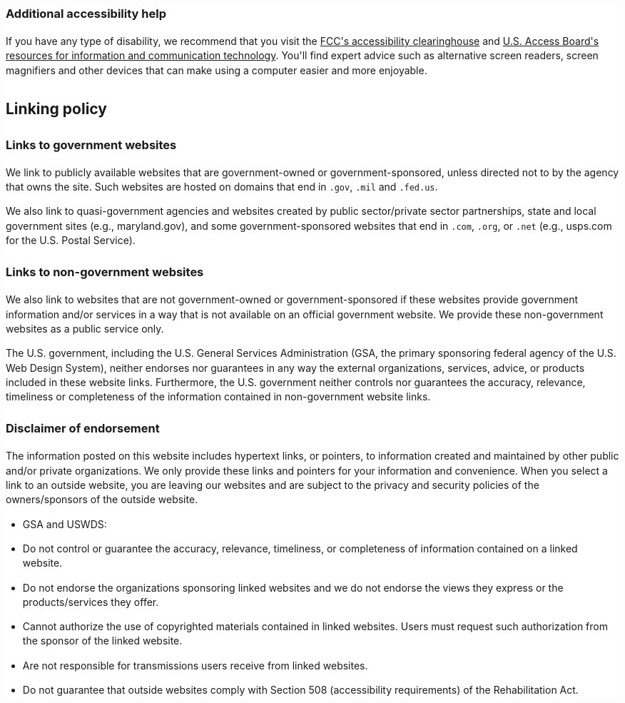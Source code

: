 ### Additional accessibility help

If you have any type of disability, we recommend that you visit the [FCC's accessibility clearinghouse](https://www.fcc.gov/ach) and [U.S. Access Board's resources for information and communication technology](https://www.access-board.gov/ict/#additional-resources). You'll find expert advice such as alternative screen readers, screen magnifiers and other devices that can make using a computer easier and more enjoyable.

## Linking policy

### Links to government websites

We link to publicly available websites that are government-owned or government-sponsored, unless directed not to by the agency that owns the site. Such websites are hosted on domains that end in `.gov`, `.mil` and `.fed.us`.

We also link to quasi-government agencies and websites created by public sector/private sector partnerships, state and local government sites (e.g., maryland.gov), and some government-sponsored websites that end in `.com`, `.org`, or `.net` (e.g., usps.com for the U.S. Postal Service).

### Links to non-government websites

We also link to websites that are not government-owned or government-sponsored if these websites provide government information and/or services in a way that is not available on an official government website. We provide these non-government websites as a public service only.

The U.S. government, including the U.S. General Services Administration (GSA, the primary sponsoring federal agency of the U.S. Web Design System), neither endorses nor guarantees in any way the external organizations, services, advice, or products included in these website links. Furthermore, the U.S. government neither controls nor guarantees the accuracy, relevance, timeliness or completeness of the information contained in non-government website links.

### Disclaimer of endorsement

The information posted on this website includes hypertext links, or pointers, to information created and maintained by other public and/or private organizations. We only provide these links and pointers for your information and convenience. When you select a link to an outside website, you are leaving our websites and are subject to the privacy and security policies of the owners/sponsors of the outside website.

-   GSA and USWDS:

-   Do not control or guarantee the accuracy, relevance, timeliness, or completeness of information contained on a linked website.

-   Do not endorse the organizations sponsoring linked websites and we do not endorse the views they express or the products/services they offer.

-   Cannot authorize the use of copyrighted materials contained in linked websites. Users must request such authorization from the sponsor of the linked website.

-   Are not responsible for transmissions users receive from linked websites.

-   Do not guarantee that outside websites comply with Section 508 (accessibility requirements) of the Rehabilitation Act.
